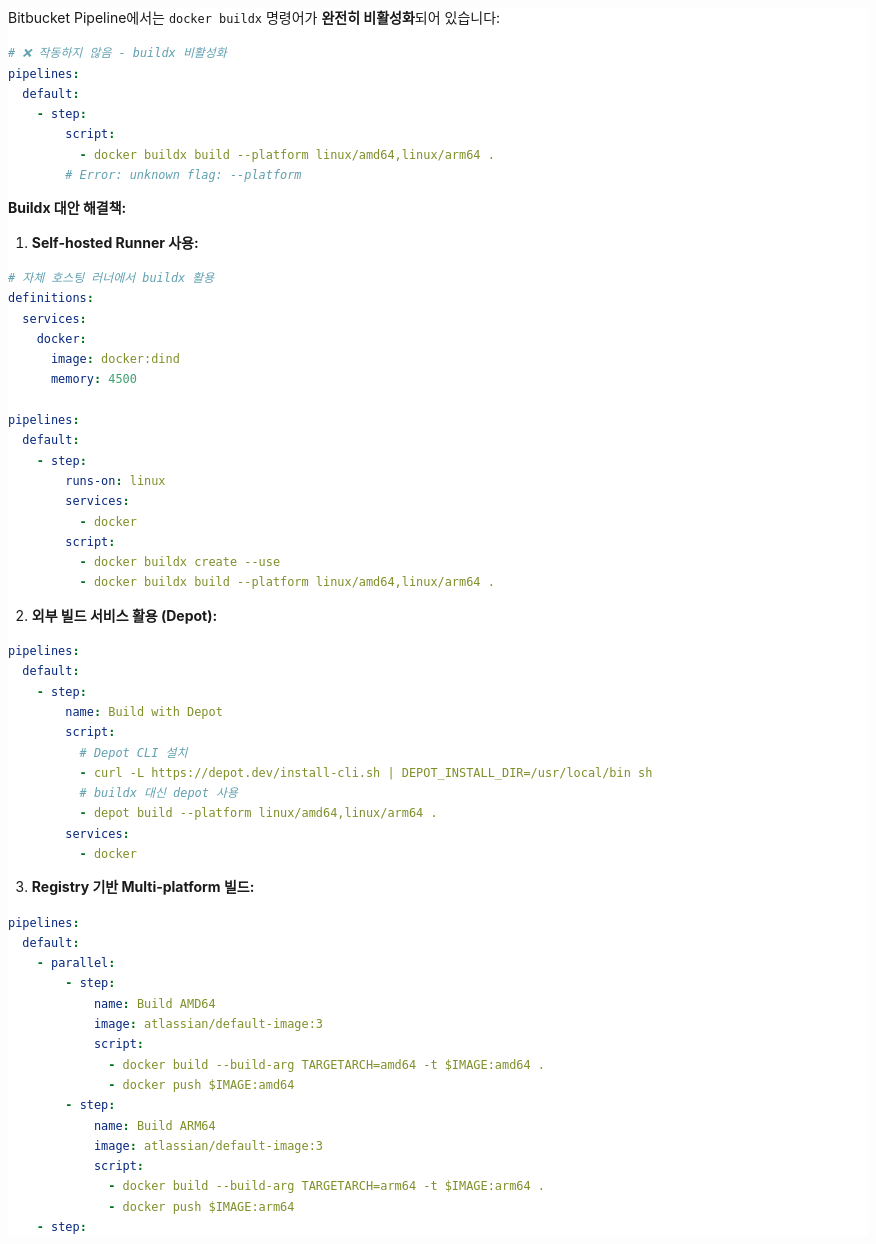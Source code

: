 Bitbucket Pipeline에서는 `docker buildx` 명령어가 **완전히 비활성화**되어 있습니다:

```yaml
# ❌ 작동하지 않음 - buildx 비활성화
pipelines:
  default:
    - step:
        script:
          - docker buildx build --platform linux/amd64,linux/arm64 .
        # Error: unknown flag: --platform
```

**Buildx 대안 해결책:**

1. **Self-hosted Runner 사용:**
```yaml
# 자체 호스팅 러너에서 buildx 활용
definitions:
  services:
    docker:
      image: docker:dind
      memory: 4500

pipelines:
  default:
    - step:
        runs-on: linux
        services:
          - docker
        script:
          - docker buildx create --use
          - docker buildx build --platform linux/amd64,linux/arm64 .
```

2. **외부 빌드 서비스 활용 (Depot):**
```yaml
pipelines:
  default:
    - step:
        name: Build with Depot
        script:
          # Depot CLI 설치
          - curl -L https://depot.dev/install-cli.sh | DEPOT_INSTALL_DIR=/usr/local/bin sh
          # buildx 대신 depot 사용
          - depot build --platform linux/amd64,linux/arm64 .
        services:
          - docker
```

3. **Registry 기반 Multi-platform 빌드:**
```yaml
pipelines:
  default:
    - parallel:
        - step:
            name: Build AMD64
            image: atlassian/default-image:3
            script:
              - docker build --build-arg TARGETARCH=amd64 -t $IMAGE:amd64 .
              - docker push $IMAGE:amd64
        - step:
            name: Build ARM64
            image: atlassian/default-image:3
            script:
              - docker build --build-arg TARGETARCH=arm64 -t $IMAGE:arm64 .
              - docker push $IMAGE:arm64
    - step:
```